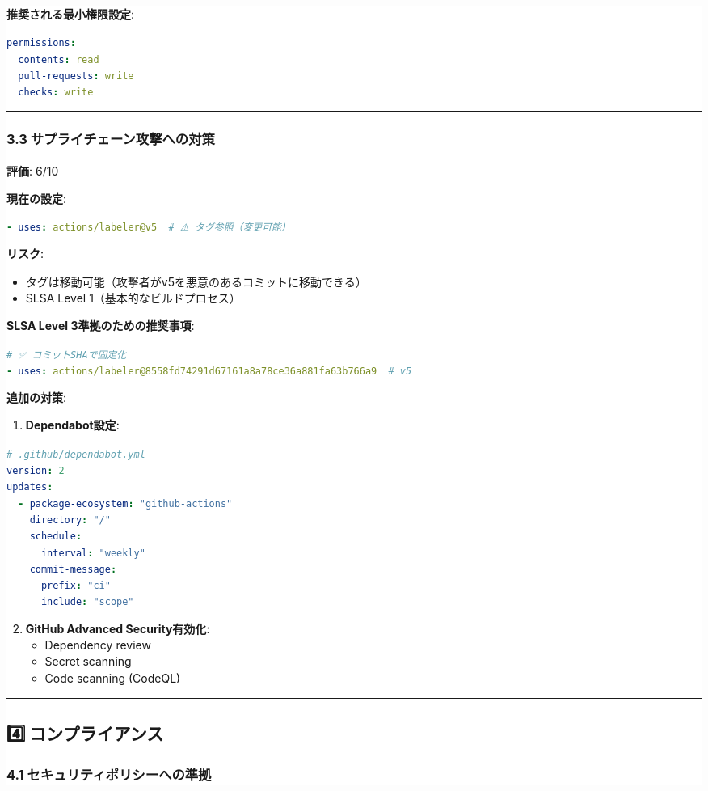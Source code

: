 **推奨される最小権限設定**:
```yaml
permissions:
  contents: read
  pull-requests: write
  checks: write
```

---

### 3.3 サプライチェーン攻撃への対策

**評価**: 6/10

**現在の設定**:
```yaml
- uses: actions/labeler@v5  # ⚠️ タグ参照（変更可能）
```

**リスク**:
- タグは移動可能（攻撃者がv5を悪意のあるコミットに移動できる）
- SLSA Level 1（基本的なビルドプロセス）

**SLSA Level 3準拠のための推奨事項**:
```yaml
# ✅ コミットSHAで固定化
- uses: actions/labeler@8558fd74291d67161a8a78ce36a881fa63b766a9  # v5
```

**追加の対策**:
1. **Dependabot設定**:
```yaml
# .github/dependabot.yml
version: 2
updates:
  - package-ecosystem: "github-actions"
    directory: "/"
    schedule:
      interval: "weekly"
    commit-message:
      prefix: "ci"
      include: "scope"
```

2. **GitHub Advanced Security有効化**:
   - Dependency review
   - Secret scanning
   - Code scanning (CodeQL)

---

## 4️⃣ コンプライアンス

### 4.1 セキュリティポリシーへの準拠
